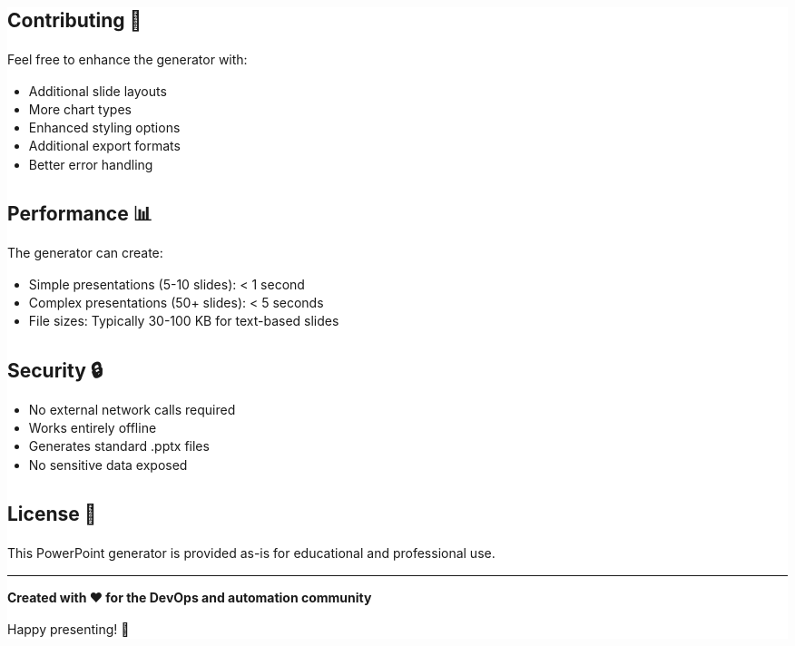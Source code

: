 ## Contributing 🤝

Feel free to enhance the generator with:
- Additional slide layouts
- More chart types
- Enhanced styling options
- Additional export formats
- Better error handling

## Performance 📊

The generator can create:
- Simple presentations (5-10 slides): < 1 second
- Complex presentations (50+ slides): < 5 seconds
- File sizes: Typically 30-100 KB for text-based slides

## Security 🔒

- No external network calls required
- Works entirely offline
- Generates standard .pptx files
- No sensitive data exposed

## License 📄

This PowerPoint generator is provided as-is for educational and professional use.

---

**Created with ❤️ for the DevOps and automation community**

Happy presenting! 🎉
